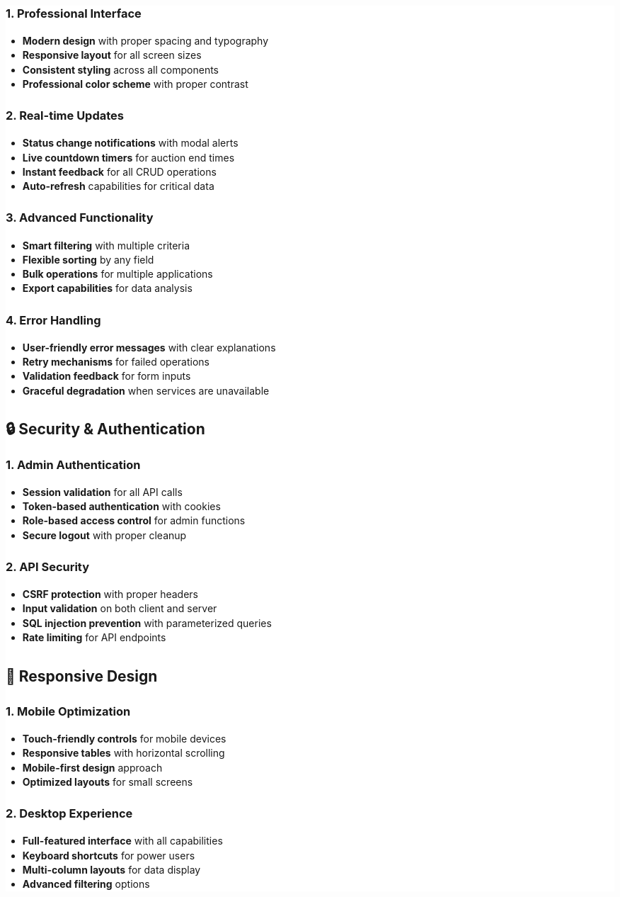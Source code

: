 ### **1. Professional Interface**
- **Modern design** with proper spacing and typography
- **Responsive layout** for all screen sizes
- **Consistent styling** across all components
- **Professional color scheme** with proper contrast

### **2. Real-time Updates**
- **Status change notifications** with modal alerts
- **Live countdown timers** for auction end times
- **Instant feedback** for all CRUD operations
- **Auto-refresh** capabilities for critical data

### **3. Advanced Functionality**
- **Smart filtering** with multiple criteria
- **Flexible sorting** by any field
- **Bulk operations** for multiple applications
- **Export capabilities** for data analysis

### **4. Error Handling**
- **User-friendly error messages** with clear explanations
- **Retry mechanisms** for failed operations
- **Validation feedback** for form inputs
- **Graceful degradation** when services are unavailable

## 🔒 **Security & Authentication**

### **1. Admin Authentication**
- **Session validation** for all API calls
- **Token-based authentication** with cookies
- **Role-based access control** for admin functions
- **Secure logout** with proper cleanup

### **2. API Security**
- **CSRF protection** with proper headers
- **Input validation** on both client and server
- **SQL injection prevention** with parameterized queries
- **Rate limiting** for API endpoints

## 📱 **Responsive Design**

### **1. Mobile Optimization**
- **Touch-friendly controls** for mobile devices
- **Responsive tables** with horizontal scrolling
- **Mobile-first design** approach
- **Optimized layouts** for small screens

### **2. Desktop Experience**
- **Full-featured interface** with all capabilities
- **Keyboard shortcuts** for power users
- **Multi-column layouts** for data display
- **Advanced filtering** options
